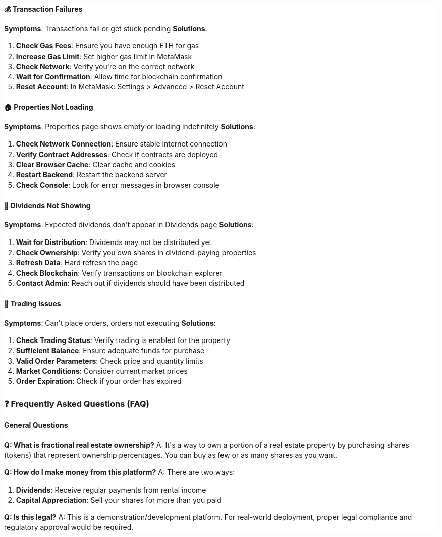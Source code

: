 #### 💰 Transaction Failures
**Symptoms**: Transactions fail or get stuck pending
**Solutions**:
1. **Check Gas Fees**: Ensure you have enough ETH for gas
2. **Increase Gas Limit**: Set higher gas limit in MetaMask
3. **Check Network**: Verify you're on the correct network
4. **Wait for Confirmation**: Allow time for blockchain confirmation
5. **Reset Account**: In MetaMask: Settings > Advanced > Reset Account

#### 🏠 Properties Not Loading
**Symptoms**: Properties page shows empty or loading indefinitely
**Solutions**:
1. **Check Network Connection**: Ensure stable internet connection
2. **Verify Contract Addresses**: Check if contracts are deployed
3. **Clear Browser Cache**: Clear cache and cookies
4. **Restart Backend**: Restart the backend server
5. **Check Console**: Look for error messages in browser console

#### 💎 Dividends Not Showing
**Symptoms**: Expected dividends don't appear in Dividends page
**Solutions**:
1. **Wait for Distribution**: Dividends may not be distributed yet
2. **Check Ownership**: Verify you own shares in dividend-paying properties
3. **Refresh Data**: Hard refresh the page
4. **Check Blockchain**: Verify transactions on blockchain explorer
5. **Contact Admin**: Reach out if dividends should have been distributed

#### 🔄 Trading Issues
**Symptoms**: Can't place orders, orders not executing
**Solutions**:
1. **Check Trading Status**: Verify trading is enabled for the property
2. **Sufficient Balance**: Ensure adequate funds for purchase
3. **Valid Order Parameters**: Check price and quantity limits
4. **Market Conditions**: Consider current market prices
5. **Order Expiration**: Check if your order has expired

### ❓ Frequently Asked Questions (FAQ)

#### General Questions

**Q: What is fractional real estate ownership?**
A: It's a way to own a portion of a real estate property by purchasing shares (tokens) that represent ownership percentages. You can buy as few or as many shares as you want.

**Q: How do I make money from this platform?**
A: There are two ways:
1. **Dividends**: Receive regular payments from rental income
2. **Capital Appreciation**: Sell your shares for more than you paid

**Q: Is this legal?**
A: This is a demonstration/development platform. For real-world deployment, proper legal compliance and regulatory approval would be required.
